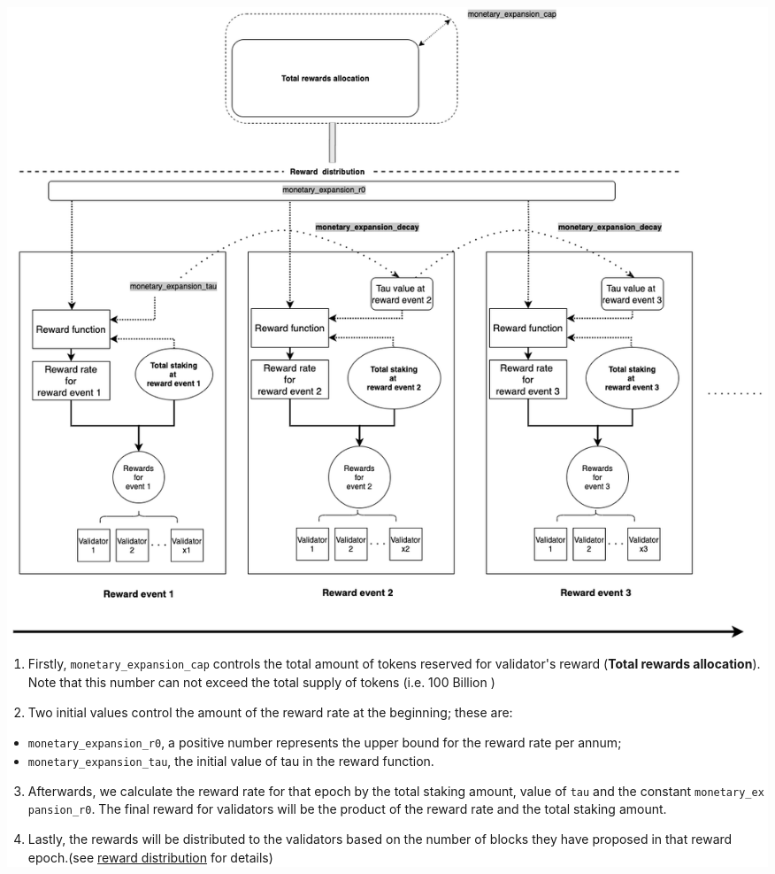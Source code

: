 ![](./assets/reward_parameters_explained.png)

1. Firstly, `monetary_expansion_cap` controls the total amount of tokens reserved for validator's reward (**Total rewards allocation**). Note that this number can not exceed the total supply of tokens (i.e. 100 Billion )

2. Two initial values control the amount of the reward rate at the beginning; these are:

- `monetary_expansion_r0`, a positive number represents the upper bound for the reward rate per annum;
- `monetary_expansion_tau`, the initial value of tau in the reward function.

3. Afterwards, we calculate the reward rate for that epoch by the total staking amount, value of `tau` and the constant `monetary_expansion_r0`. The final reward for validators will be the product of the reward rate and the total staking amount.

4. Lastly, the rewards will be distributed to the validators based on the number of blocks they have proposed in that reward epoch.(see [reward distribution](#reward-distribution) for details)
